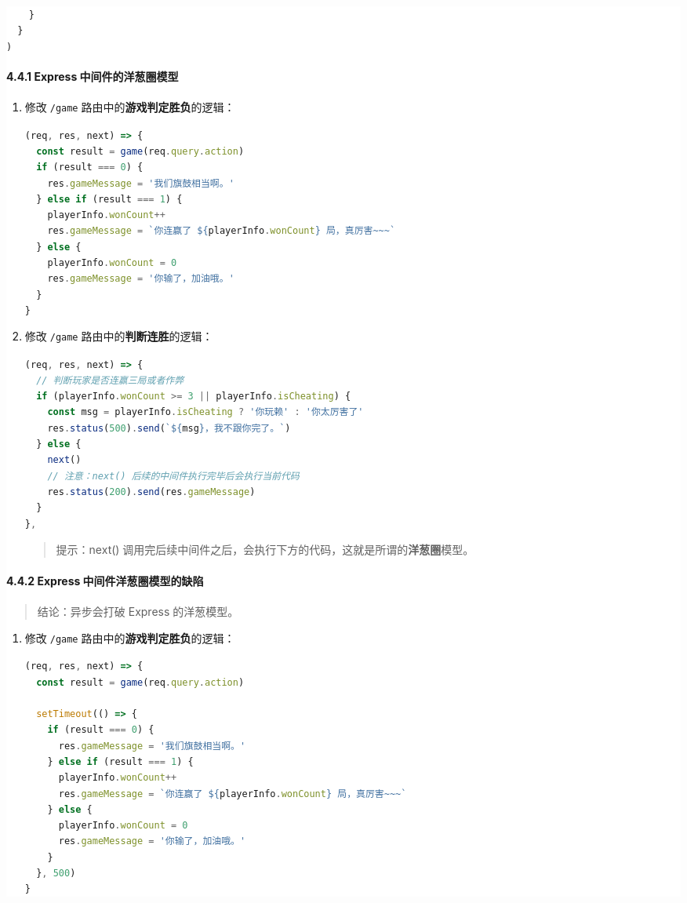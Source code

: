 ```js
    }
  }
)
```

#### 4.4.1 Express 中间件的洋葱圈模型

1. 修改 `/game` 路由中的**游戏判定胜负**的逻辑：

   ```js
   (req, res, next) => {
     const result = game(req.query.action)
     if (result === 0) {
       res.gameMessage = '我们旗鼓相当啊。'
     } else if (result === 1) {
       playerInfo.wonCount++
       res.gameMessage = `你连赢了 ${playerInfo.wonCount} 局，真厉害~~~`
     } else {
       playerInfo.wonCount = 0
       res.gameMessage = '你输了，加油哦。'
     }
   }
   ```

2. 修改 `/game` 路由中的**判断连胜**的逻辑：

   ```js
   (req, res, next) => {
     // 判断玩家是否连赢三局或者作弊
     if (playerInfo.wonCount >= 3 || playerInfo.isCheating) {
       const msg = playerInfo.isCheating ? '你玩赖' : '你太厉害了'
       res.status(500).send(`${msg}，我不跟你完了。`)
     } else {
       next()
       // 注意：next() 后续的中间件执行完毕后会执行当前代码
       res.status(200).send(res.gameMessage)
     }
   },
   ```

   > 提示：next() 调用完后续中间件之后，会执行下方的代码，这就是所谓的**洋葱圈**模型。

#### 4.4.2 Express 中间件洋葱圈模型的缺陷

> 结论：异步会打破 Express 的洋葱模型。

1. 修改 `/game` 路由中的**游戏判定胜负**的逻辑：

   ```js
   (req, res, next) => {
     const result = game(req.query.action)

     setTimeout(() => {
       if (result === 0) {
         res.gameMessage = '我们旗鼓相当啊。'
       } else if (result === 1) {
         playerInfo.wonCount++
         res.gameMessage = `你连赢了 ${playerInfo.wonCount} 局，真厉害~~~`
       } else {
         playerInfo.wonCount = 0
         res.gameMessage = '你输了，加油哦。'
       }
     }, 500)
   }
   ```

